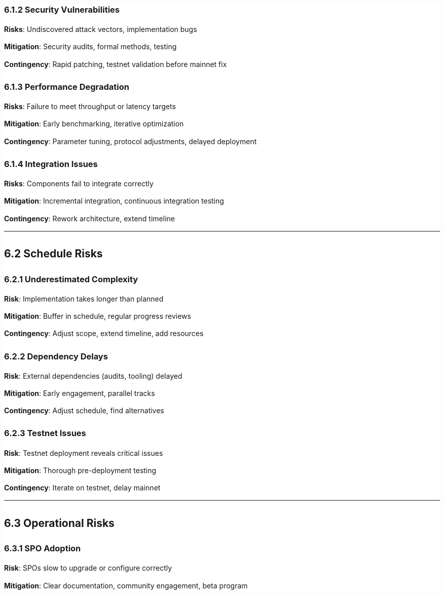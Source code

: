 ### 6.1.2 Security Vulnerabilities
**Risks**: Undiscovered attack vectors, implementation bugs

**Mitigation**: Security audits, formal methods, testing

**Contingency**: Rapid patching, testnet validation before mainnet fix

### 6.1.3 Performance Degradation
**Risks**: Failure to meet throughput or latency targets

**Mitigation**: Early benchmarking, iterative optimization

**Contingency**: Parameter tuning, protocol adjustments, delayed deployment

### 6.1.4 Integration Issues
**Risks**: Components fail to integrate correctly

**Mitigation**: Incremental integration, continuous integration testing

**Contingency**: Rework architecture, extend timeline

---

## 6.2 Schedule Risks

### 6.2.1 Underestimated Complexity
**Risk**: Implementation takes longer than planned

**Mitigation**: Buffer in schedule, regular progress reviews

**Contingency**: Adjust scope, extend timeline, add resources

### 6.2.2 Dependency Delays
**Risk**: External dependencies (audits, tooling) delayed

**Mitigation**: Early engagement, parallel tracks

**Contingency**: Adjust schedule, find alternatives

### 6.2.3 Testnet Issues
**Risk**: Testnet deployment reveals critical issues

**Mitigation**: Thorough pre-deployment testing

**Contingency**: Iterate on testnet, delay mainnet

---

## 6.3 Operational Risks

### 6.3.1 SPO Adoption
**Risk**: SPOs slow to upgrade or configure correctly

**Mitigation**: Clear documentation, community engagement, beta program
